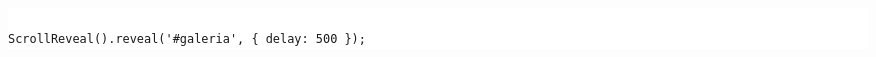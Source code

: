                                                                                                                                                                                                                                                                                                                                                                                                                                                                                                                                                                                                                                                                                                                                                                                                                                                                                                                                                                                                                                                                                                                                                                                                                                                                                                                                                                                                                                                                                                                                                                                                                                                                                                                                                                                                                                                                                                                                                                                                                                                                                                                                                                                                                                                                                                                                                                                                                                                                                                                                                                                                                                                                                                                                                                                                                                                                                                                                                                                                                                                                                                                                                                                                                                                                                                                                                                                                                                                                                                                                                                                                                                                                                                                                                                ScrollReveal().reveal('#galeria', { delay: 500 });